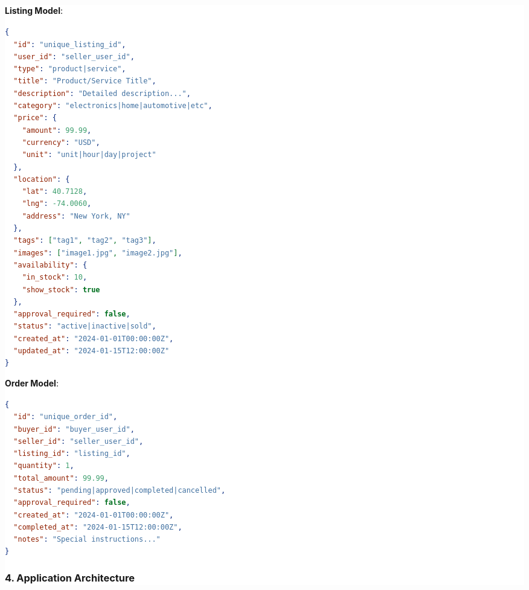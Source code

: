 ```json
```

**Listing Model**:
```json
{
  "id": "unique_listing_id",
  "user_id": "seller_user_id",
  "type": "product|service",
  "title": "Product/Service Title",
  "description": "Detailed description...",
  "category": "electronics|home|automotive|etc",
  "price": {
    "amount": 99.99,
    "currency": "USD",
    "unit": "unit|hour|day|project"
  },
  "location": {
    "lat": 40.7128,
    "lng": -74.0060,
    "address": "New York, NY"
  },
  "tags": ["tag1", "tag2", "tag3"],
  "images": ["image1.jpg", "image2.jpg"],
  "availability": {
    "in_stock": 10,
    "show_stock": true
  },
  "approval_required": false,
  "status": "active|inactive|sold",
  "created_at": "2024-01-01T00:00:00Z",
  "updated_at": "2024-01-15T12:00:00Z"
}
```

**Order Model**:
```json
{
  "id": "unique_order_id",
  "buyer_id": "buyer_user_id",
  "seller_id": "seller_user_id",
  "listing_id": "listing_id",
  "quantity": 1,
  "total_amount": 99.99,
  "status": "pending|approved|completed|cancelled",
  "approval_required": false,
  "created_at": "2024-01-01T00:00:00Z",
  "completed_at": "2024-01-15T12:00:00Z",
  "notes": "Special instructions..."
}
```

### 4. Application Architecture
